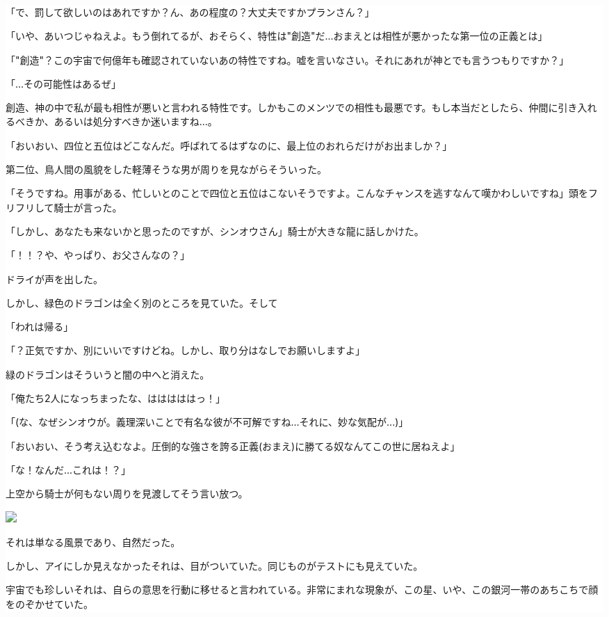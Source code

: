 「で、罰して欲しいのはあれですか？ん、あの程度の？大丈夫ですかプランさん？」

「いや、あいつじゃねえよ。もう倒れてるが、おそらく、特性は"創造"だ...おまえとは相性が悪かったな第一位の正義とは」

「"創造"？この宇宙で何億年も確認されていないあの特性ですね。嘘を言いなさい。それにあれが神とでも言うつもりですか？」

「...その可能性はあるぜ」


創造、神の中で私が最も相性が悪いと言われる特性です。しかもこのメンツでの相性も最悪です。もし本当だとしたら、仲間に引き入れるべきか、あるいは処分すべきか迷いますね...。

「おいおい、四位と五位はどこなんだ。呼ばれてるはずなのに、最上位のおれらだけがお出ましか？」

第二位、鳥人間の風貌をした軽薄そうな男が周りを見ながらそういった。

「そうですね。用事がある、忙しいとのことで四位と五位はこないそうですよ。こんなチャンスを逃すなんて嘆かわしいですね」頭をフリフリして騎士が言った。

「しかし、あなたも来ないかと思ったのですが、シンオウさん」騎士が大きな龍に話しかけた。

「！！？や、やっぱり、お父さんなの？」

ドライが声を出した。

しかし、緑色のドラゴンは全く別のところを見ていた。そして

「われは帰る」

「？正気ですか、別にいいですけどね。しかし、取り分はなしでお願いしますよ」

緑のドラゴンはそういうと闇の中へと消えた。

「俺たち2人になっちまったな、はははははっ！」

「(な、なぜシンオウが。義理深いことで有名な彼が不可解ですね...それに、妙な気配が...)」

「おいおい、そう考え込むなよ。圧倒的な強さを誇る正義(おまえ)に勝てる奴なんてこの世に居ねえよ」

「な！なんだ...これは！？」

上空から騎士が何もない周りを見渡してそう言い放つ。

![](/ai/novel/novel_006.png)

それは単なる風景であり、自然だった。

しかし、アイにしか見えなかったそれは、目がついていた。同じものがテストにも見えていた。

宇宙でも珍しいそれは、自らの意思を行動に移せると言われている。非常にまれな現象が、この星、いや、この銀河一帯のあちこちで顔をのぞかせていた。


